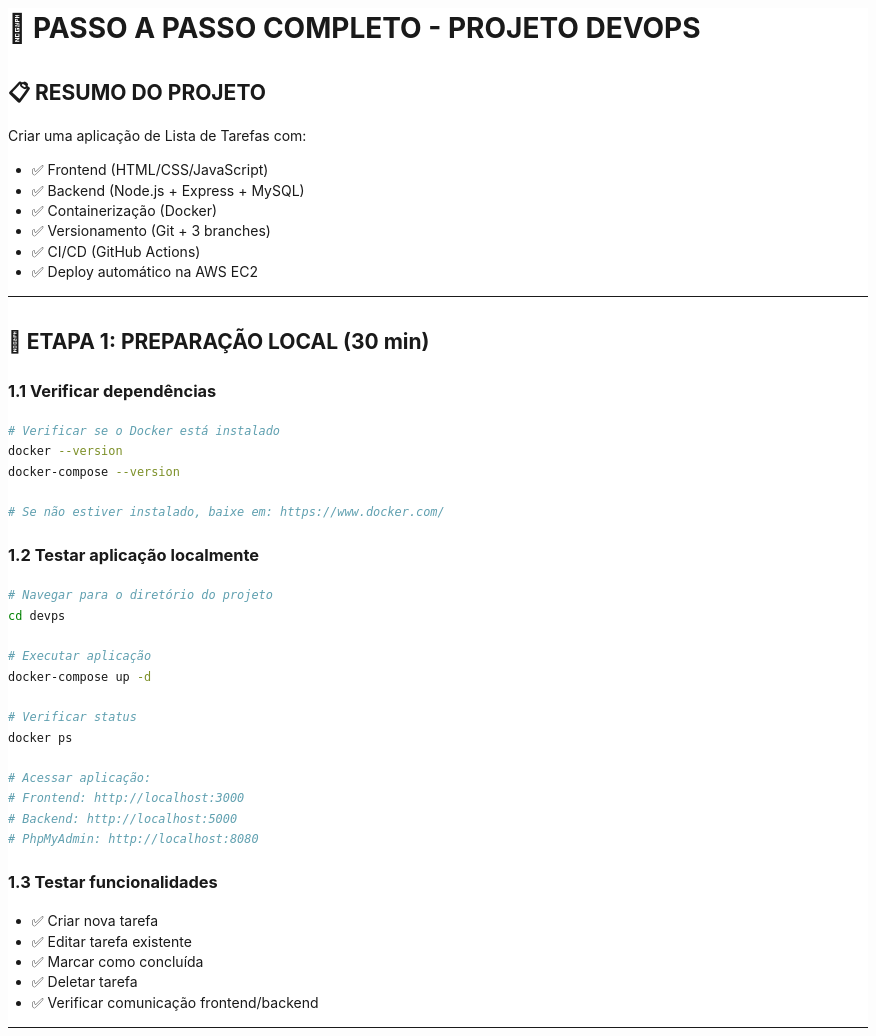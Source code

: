 # 🚀 PASSO A PASSO COMPLETO - PROJETO DEVOPS

## **📋 RESUMO DO PROJETO**
Criar uma aplicação de Lista de Tarefas com:
- ✅ Frontend (HTML/CSS/JavaScript)
- ✅ Backend (Node.js + Express + MySQL)
- ✅ Containerização (Docker)
- ✅ Versionamento (Git + 3 branches)
- ✅ CI/CD (GitHub Actions)
- ✅ Deploy automático na AWS EC2

---

## **🎯 ETAPA 1: PREPARAÇÃO LOCAL (30 min)**

### **1.1 Verificar dependências**
```bash
# Verificar se o Docker está instalado
docker --version
docker-compose --version

# Se não estiver instalado, baixe em: https://www.docker.com/
```

### **1.2 Testar aplicação localmente**
```bash
# Navegar para o diretório do projeto
cd devps

# Executar aplicação
docker-compose up -d

# Verificar status
docker ps

# Acessar aplicação:
# Frontend: http://localhost:3000
# Backend: http://localhost:5000
# PhpMyAdmin: http://localhost:8080
```

### **1.3 Testar funcionalidades**
- ✅ Criar nova tarefa
- ✅ Editar tarefa existente
- ✅ Marcar como concluída
- ✅ Deletar tarefa
- ✅ Verificar comunicação frontend/backend

---

